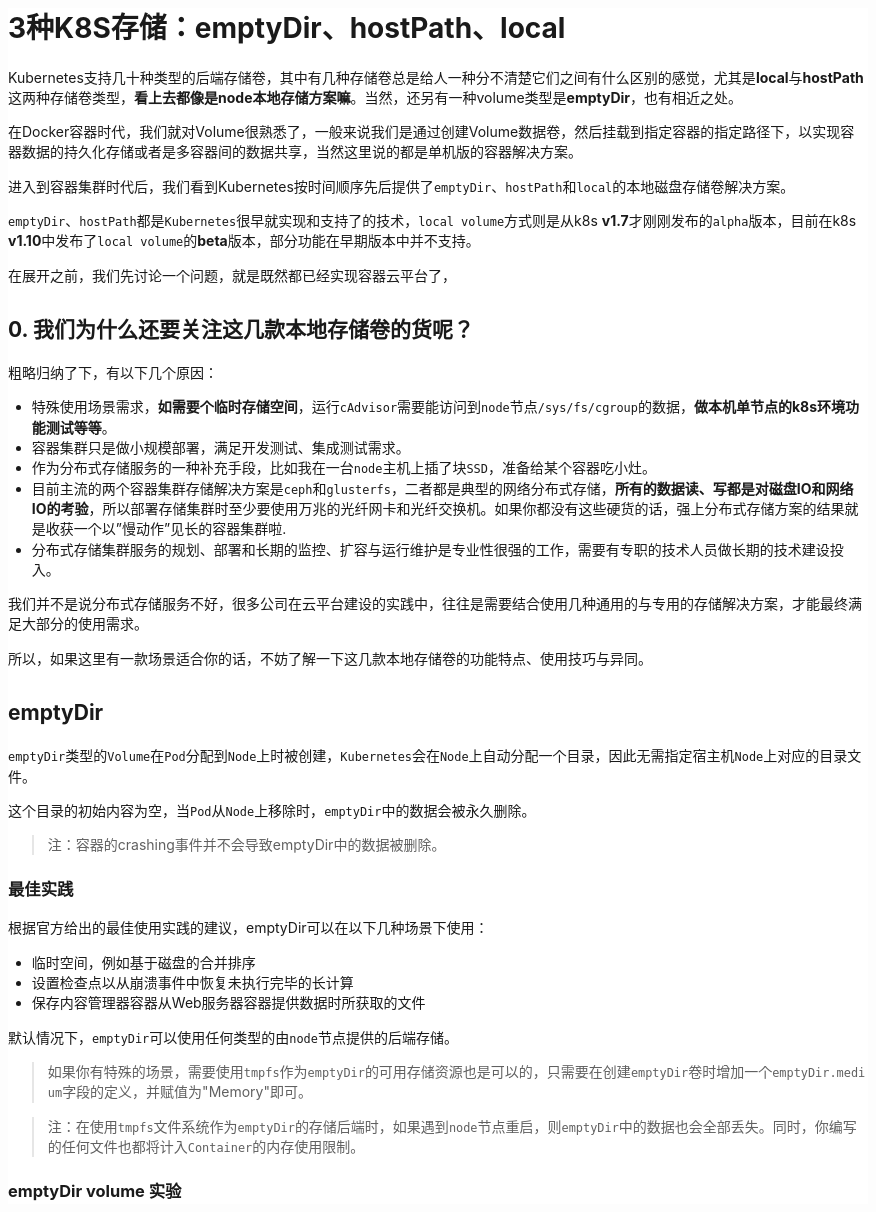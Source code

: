 # 3种K8S存储：emptyDir、hostPath、local

Kubernetes支持几十种类型的后端存储卷，其中有几种存储卷总是给人一种分不清楚它们之间有什么区别的感觉，尤其是**local**与**hostPath**这两种存储卷类型，**看上去都像是node本地存储方案嘛**。当然，还另有一种volume类型是**emptyDir**，也有相近之处。

在Docker容器时代，我们就对Volume很熟悉了，一般来说我们是通过创建Volume数据卷，然后挂载到指定容器的指定路径下，以实现容器数据的持久化存储或者是多容器间的数据共享，当然这里说的都是单机版的容器解决方案。

进入到容器集群时代后，我们看到Kubernetes按时间顺序先后提供了`emptyDir`、`hostPath`和`local`的本地磁盘存储卷解决方案。

`emptyDir`、`hostPath`都是`Kubernetes`很早就实现和支持了的技术，`local volume`方式则是从k8s **v1.7**才刚刚发布的`alpha`版本，目前在k8s **v1.10**中发布了`local volume`的**beta**版本，部分功能在早期版本中并不支持。


在展开之前，我们先讨论一个问题，就是既然都已经实现容器云平台了，

## 0. 我们为什么还要关注这几款本地存储卷的货呢？

粗略归纳了下，有以下几个原因：

* 特殊使用场景需求，**如需要个临时存储空间**，运行`cAdvisor`需要能访问到`node`节点`/sys/fs/cgroup`的数据，**做本机单节点的k8s环境功能测试等等**。
* 容器集群只是做小规模部署，满足开发测试、集成测试需求。
* 作为分布式存储服务的一种补充手段，比如我在一台`node`主机上插了块`SSD`，准备给某个容器吃小灶。
* 目前主流的两个容器集群存储解决方案是`ceph`和`glusterfs`，二者都是典型的网络分布式存储，**所有的数据读、写都是对磁盘IO和网络IO的考验**，所以部署存储集群时至少要使用万兆的光纤网卡和光纤交换机。如果你都没有这些硬货的话，强上分布式存储方案的结果就是收获一个以”慢动作”见长的容器集群啦.
* 分布式存储集群服务的规划、部署和长期的监控、扩容与运行维护是专业性很强的工作，需要有专职的技术人员做长期的技术建设投入。

我们并不是说分布式存储服务不好，很多公司在云平台建设的实践中，往往是需要结合使用几种通用的与专用的存储解决方案，才能最终满足大部分的使用需求。

所以，如果这里有一款场景适合你的话，不妨了解一下这几款本地存储卷的功能特点、使用技巧与异同。

## emptyDir

`emptyDir`类型的`Volume`在`Pod`分配到`Node`上时被创建，`Kubernetes`会在`Node`上自动分配一个目录，因此无需指定宿主机`Node`上对应的目录文件。 

这个目录的初始内容为空，当`Pod`从`Node`上移除时，`emptyDir`中的数据会被永久删除。

> 注：容器的crashing事件并不会导致emptyDir中的数据被删除。

### 最佳实践

根据官方给出的最佳使用实践的建议，emptyDir可以在以下几种场景下使用：

* 临时空间，例如基于磁盘的合并排序
* 设置检查点以从崩溃事件中恢复未执行完毕的长计算
* 保存内容管理器容器从Web服务器容器提供数据时所获取的文件

默认情况下，`emptyDir`可以使用任何类型的由`node`节点提供的后端存储。

>如果你有特殊的场景，需要使用`tmpfs`作为`emptyDir`的可用存储资源也是可以的，只需要在创建`emptyDir`卷时增加一个`emptyDir.medium`字段的定义，并赋值为"Memory"即可。

> 注：在使用`tmpfs`文件系统作为`emptyDir`的存储后端时，如果遇到`node`节点重启，则`emptyDir`中的数据也会全部丢失。同时，你编写的任何文件也都将计入`Container`的内存使用限制。

### emptyDir volume 实验
